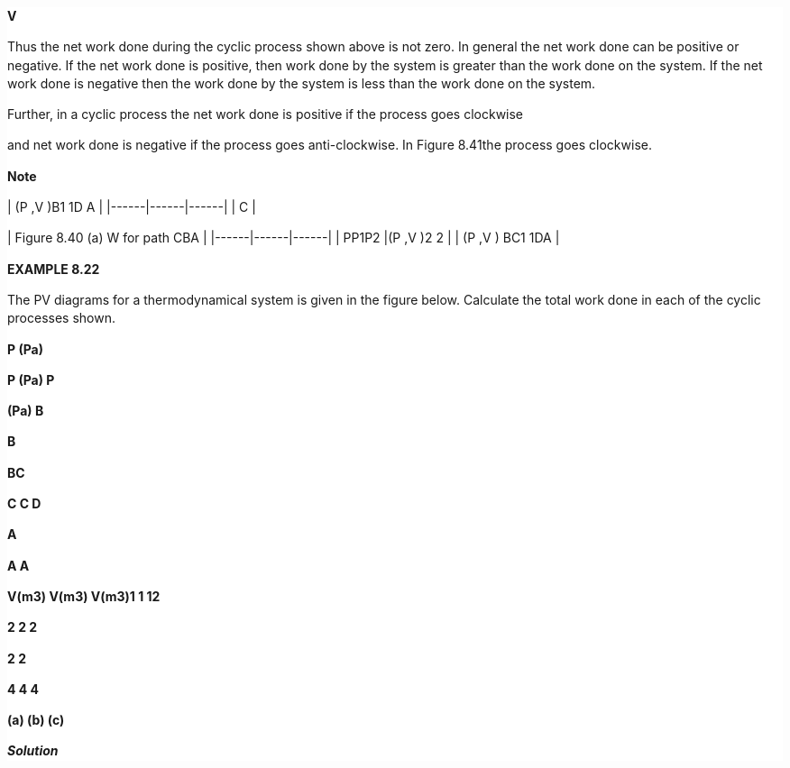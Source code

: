 **V**

Thus the net work done during the cyclic process shown above is not zero. In general the net work done can be positive or negative. If the net work done is positive, then work done by the system is greater than the work done on the system. If the net work done is negative then the work done by the system is less than the work done on the system.

Further, in a cyclic process the net work done is positive if the process goes clockwise

and net work done is negative if the process goes anti-clockwise. In Figure 8.41the process goes clockwise.

**Note**






| (P ,V )B1  1D A |
|------|------|------|
| C |



| Figure 8.40 (a) W for path CBA |
|------|------|------|
| PP1P2 |(P ,V )2  2 |
| (P ,V ) BC1  1DA |
  

**EXAMPLE 8.22**

The PV diagrams for a thermodynamical system is given in the figure below. Calculate the total work done in each of the cyclic processes shown.

**P (Pa)**

**P (Pa) P**

**(Pa) B**

**B**

**BC**

**C C D**

**A**

**A A**

**V(m3) V(m3) V(m3)1 1 12**

**2 2 2**

**2 2**

**4 4 4**

**(a) (b) (c)**

**_Solution_**

